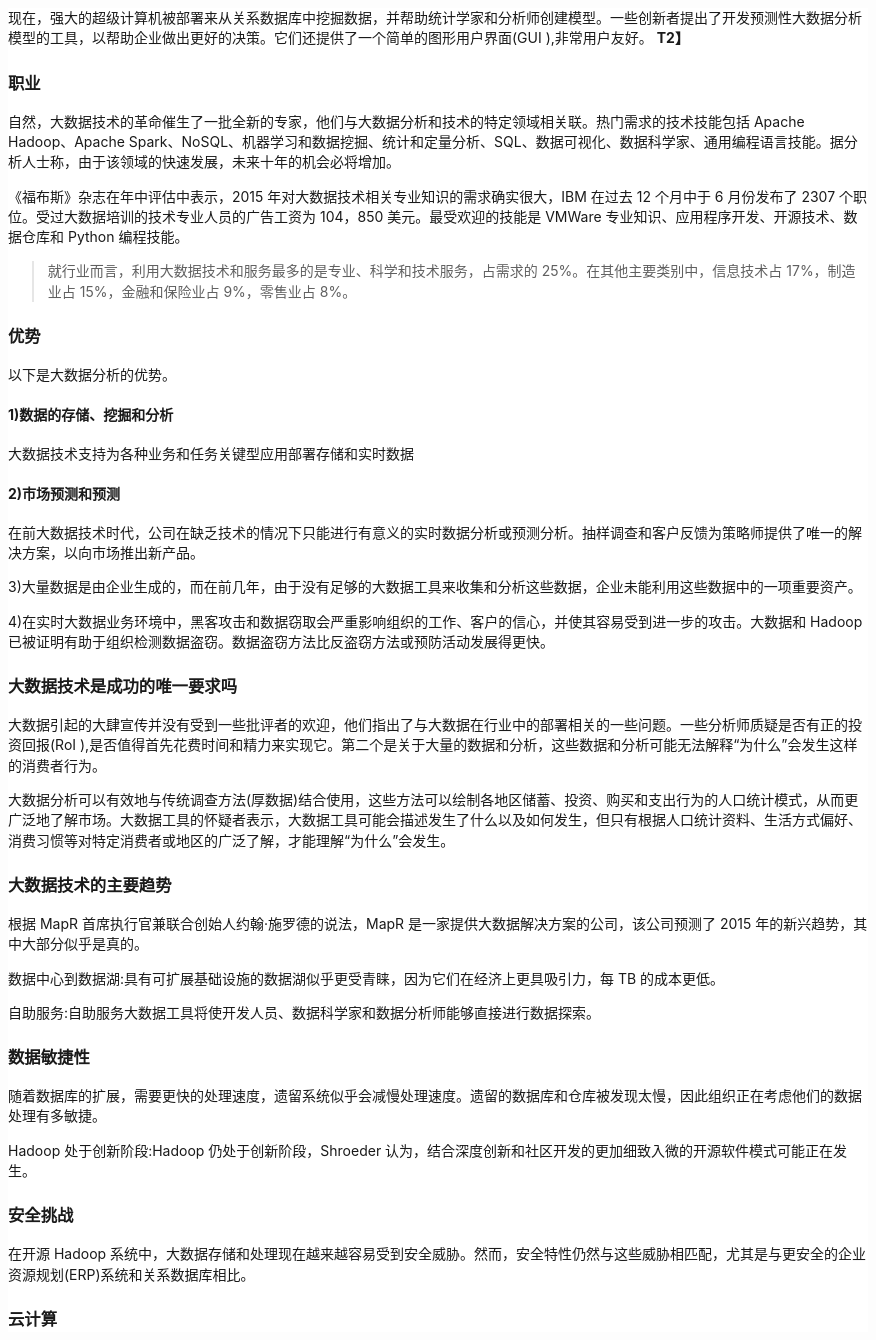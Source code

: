 现在，强大的超级计算机被部署来从关系数据库中挖掘数据，并帮助统计学家和分析师创建模型。一些创新者提出了开发预测性大数据分析模型的工具，以帮助企业做出更好的决策。它们还提供了一个简单的图形用户界面(GUI ),非常用户友好。 **T2】**

### 职业

自然，大数据技术的革命催生了一批全新的专家，他们与大数据分析和技术的特定领域相关联。热门需求的技术技能包括 Apache Hadoop、Apache Spark、NoSQL、机器学习和数据挖掘、统计和定量分析、SQL、数据可视化、数据科学家、通用编程语言技能。据分析人士称，由于该领域的快速发展，未来十年的机会必将增加。

《福布斯》杂志在年中评估中表示，2015 年对大数据技术相关专业知识的需求确实很大，IBM 在过去 12 个月中于 6 月份发布了 2307 个职位。受过大数据培训的技术专业人员的广告工资为 104，850 美元。最受欢迎的技能是 VMWare 专业知识、应用程序开发、开源技术、数据仓库和 Python 编程技能。

> 就行业而言，利用大数据技术和服务最多的是专业、科学和技术服务，占需求的 25%。在其他主要类别中，信息技术占 17%，制造业占 15%，金融和保险业占 9%，零售业占 8%。

### 优势

以下是大数据分析的优势。

#### 1)数据的存储、挖掘和分析

大数据技术支持为各种业务和任务关键型应用部署存储和实时数据

#### 2)市场预测和预测

在前大数据技术时代，公司在缺乏技术的情况下只能进行有意义的实时数据分析或预测分析。抽样调查和客户反馈为策略师提供了唯一的解决方案，以向市场推出新产品。

3)大量数据是由企业生成的，而在前几年，由于没有足够的大数据工具来收集和分析这些数据，企业未能利用这些数据中的一项重要资产。

4)在实时大数据业务环境中，黑客攻击和数据窃取会严重影响组织的工作、客户的信心，并使其容易受到进一步的攻击。大数据和 Hadoop 已被证明有助于组织检测数据盗窃。数据盗窃方法比反盗窃方法或预防活动发展得更快。

### 大数据技术是成功的唯一要求吗

大数据引起的大肆宣传并没有受到一些批评者的欢迎，他们指出了与大数据在行业中的部署相关的一些问题。一些分析师质疑是否有正的投资回报(RoI ),是否值得首先花费时间和精力来实现它。第二个是关于大量的数据和分析，这些数据和分析可能无法解释“为什么”会发生这样的消费者行为。

大数据分析可以有效地与传统调查方法(厚数据)结合使用，这些方法可以绘制各地区储蓄、投资、购买和支出行为的人口统计模式，从而更广泛地了解市场。大数据工具的怀疑者表示，大数据工具可能会描述发生了什么以及如何发生，但只有根据人口统计资料、生活方式偏好、消费习惯等对特定消费者或地区的广泛了解，才能理解“为什么”会发生。

### 大数据技术的主要趋势

根据 MapR 首席执行官兼联合创始人约翰·施罗德的说法，MapR 是一家提供大数据解决方案的公司，该公司预测了 2015 年的新兴趋势，其中大部分似乎是真的。

数据中心到数据湖:具有可扩展基础设施的数据湖似乎更受青睐，因为它们在经济上更具吸引力，每 TB 的成本更低。

自助服务:自助服务大数据工具将使开发人员、数据科学家和数据分析师能够直接进行数据探索。

### 数据敏捷性

随着数据库的扩展，需要更快的处理速度，遗留系统似乎会减慢处理速度。遗留的数据库和仓库被发现太慢，因此组织正在考虑他们的数据处理有多敏捷。

Hadoop 处于创新阶段:Hadoop 仍处于创新阶段，Shroeder 认为，结合深度创新和社区开发的更加细致入微的开源软件模式可能正在发生。

### 安全挑战

在开源 Hadoop 系统中，大数据存储和处理现在越来越容易受到安全威胁。然而，安全特性仍然与这些威胁相匹配，尤其是与更安全的企业资源规划(ERP)系统和关系数据库相比。

### 云计算

